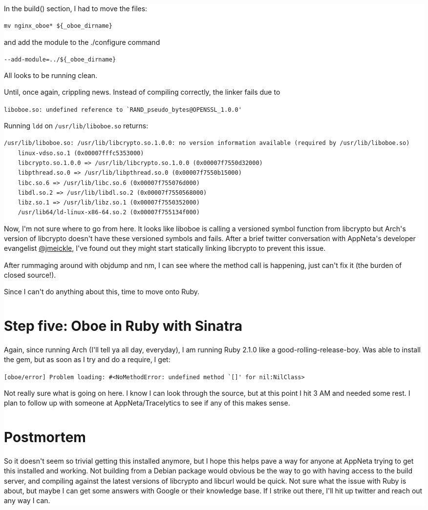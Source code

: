 In the build() section, I had to move the files:

    mv nginx_oboe* ${_oboe_dirname}

and add the module to the ./configure command

    --add-module=../${_oboe_dirname}

All looks to be running clean.

Until, once again, crippling news.  Instead of compiling correctly, the linker fails due to 

    liboboe.so: undefined reference to `RAND_pseudo_bytes@OPENSSL_1.0.0'

Running `ldd` on `/usr/lib/liboboe.so` returns:

    /usr/lib/liboboe.so: /usr/lib/libcrypto.so.1.0.0: no version information available (required by /usr/lib/liboboe.so)
        linux-vdso.so.1 (0x00007fffc5353000)
        libcrypto.so.1.0.0 => /usr/lib/libcrypto.so.1.0.0 (0x00007f7550d32000)
        libpthread.so.0 => /usr/lib/libpthread.so.0 (0x00007f7550b15000)
        libc.so.6 => /usr/lib/libc.so.6 (0x00007f755076d000)
        libdl.so.2 => /usr/lib/libdl.so.2 (0x00007f7550568000)
        libz.so.1 => /usr/lib/libz.so.1 (0x00007f7550352000)
        /usr/lib64/ld-linux-x86-64.so.2 (0x00007f755134f000)

Now, I'm not sure where to go from here.  It looks like liboboe is calling a versioned symbol function from libcrypto but Arch's version of libcrypto doesn't have these versioned symbols and fails. After a brief twitter conversation with AppNeta's developer evangelist [@jmeickle](https://twitter.com/jmeickle), I've found out they might start statically linking libcrypto to prevent this issue.

After rummaging around with objdump and nm, I can see where the method call is happening, just can't fix it (the burden of closed source!).

Since I can't do anything about this, time to move onto Ruby.

# Step five: Oboe in Ruby with Sinatra

Again, since running Arch (I'll tell ya all day, everyday), I am running Ruby 2.1.0 like a good-rolling-release-boy.  Was able to install the gem, but as soon as I try and do a require, I get:

    [oboe/error] Problem loading: #<NoMethodError: undefined method `[]' for nil:NilClass>

Not really sure what is going on here.  I know I can look through the source, but at this point I hit 3 AM and needed some rest.  I plan to follow up with someone at AppNeta/Tracelytics to see if any of this makes sense.

# Postmortem

So it doesn't seem so trivial getting this installed anymore, but I hope this helps pave a way for anyone at AppNeta trying to get this installed and working.  Not building from a Debian package would obvious be the way to go with having access to the build server, and compiling against the latest versions of libcrypto and libcurl would be quick.  Not sure what the issue with Ruby is about, but maybe I can get some answers with Google or their knowledge base.  If I strike out there, I'll hit up twitter and reach out any way I can.

